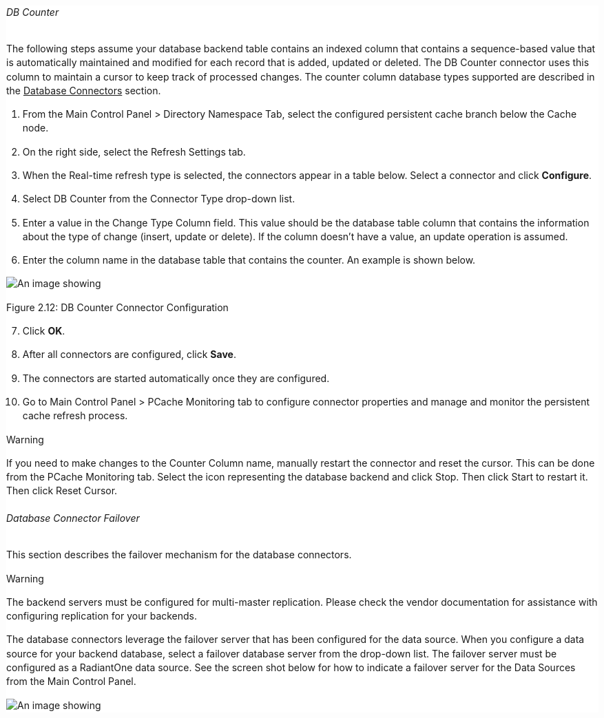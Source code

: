 ###### DB Counter

The following steps assume your database backend table contains an indexed column that contains a sequence-based value that is automatically maintained and modified for each record that is added, updated or deleted. The DB Counter connector uses this column to maintain a cursor to keep track of processed changes. The counter column database types supported are described in the [Database Connectors](#database-connectors) section.

1. From the Main Control Panel > Directory Namespace Tab, select the configured persistent cache branch below the Cache node.

2. On the right side, select the Refresh Settings tab.

3. When the Real-time refresh type is selected, the connectors appear in a table below. Select a connector and click **Configure**.

4. Select DB Counter from the Connector Type drop-down list.

5. Enter a value in the Change Type Column field. This value should be the database table column that contains the information about the type of change (insert, update or delete). If the column doesn’t have a value, an update operation is assumed.

6. Enter the column name in the database table that contains the counter. An example is shown below.

![An image showing ](Media/Image2.12.jpg)
 
Figure 2.12: DB Counter Connector Configuration

7. Click **OK**.

8. After all connectors are configured, click **Save**.

9. The connectors are started automatically once they are configured.

10. Go to Main Control Panel > PCache Monitoring tab to configure connector properties and manage and monitor the persistent cache refresh process.

>[!warning] 
>If you need to make changes to the Counter Column name, manually restart the connector and reset the cursor. This can be done from the PCache Monitoring tab. Select the icon representing the database backend and click Stop. Then click Start to restart it. Then click Reset Cursor.

###### Database Connector Failover

This section describes the failover mechanism for the database connectors.

>[!warning] 
>The backend servers must be configured for multi-master replication. Please check the vendor documentation for assistance with configuring replication for your backends.

The database connectors leverage the failover server that has been configured for the data source. When you configure a data source for your backend database, select a failover database server from the drop-down list. The failover server must be configured as a RadiantOne data source. See the screen shot below for how to indicate a failover server for the Data Sources from the Main Control Panel.

![An image showing ](Media/Image2.14.jpg)
